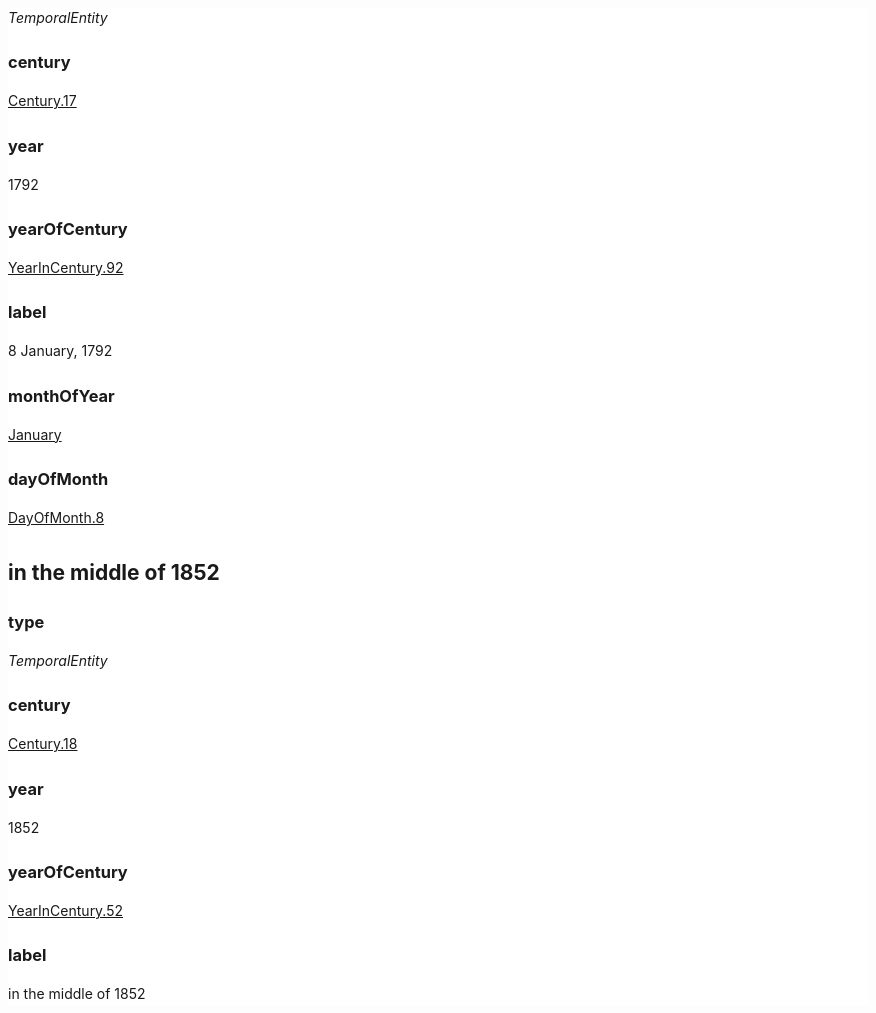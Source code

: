 *TemporalEntity*

### century


[Century.17](#Century.17)

### year


1792

### yearOfCentury


[YearInCentury.92](#YearInCentury.92)

### label


8 January, 1792

### monthOfYear


[January](#January)

### dayOfMonth


[DayOfMonth.8](#DayOfMonth.8)

## in the middle of 1852

### type


*TemporalEntity*

### century


[Century.18](#Century.18)

### year


1852

### yearOfCentury


[YearInCentury.52](#YearInCentury.52)

### label


in the middle of 1852

